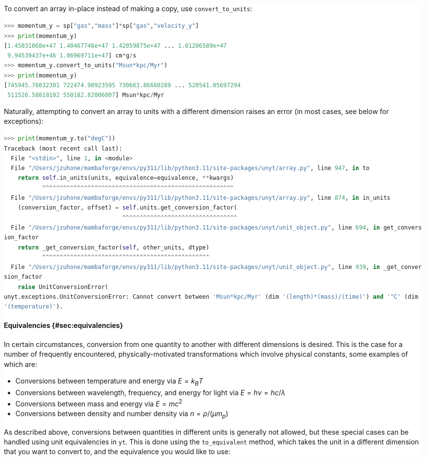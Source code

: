 To convert an array in-place instead of making a copy, use `convert_to_units`:

```python
>>> momentum_y = sp["gas","mass"]*sp["gas","velocity_y"]
>>> print(momentum_y)
[1.45031068e+47 1.40467746e+47 1.42059875e+47 ... 1.01206589e+47
 9.94539437e+46 1.06969711e+47] cm*g/s
>>> momentum_y.convert_to_units("Msun*kpc/Myr")
>>> print(momentum_y)
[745945.76032301 722474.98923595 730663.86660289 ... 520541.05697294
 511526.58818102 550182.82006007] Msun*kpc/Myr
```

Naturally, attempting to convert an array to units with a different dimension raises an error (in
most cases, see below for exceptions):

```python
>>> print(momentum_y.to("degC"))
Traceback (most recent call last):
  File "<stdin>", line 1, in <module>
  File "/Users/jzuhone/mambaforge/envs/py311/lib/python3.11/site-packages/unyt/array.py", line 947, in to
    return self.in_units(units, equivalence=equivalence, **kwargs)
           ^^^^^^^^^^^^^^^^^^^^^^^^^^^^^^^^^^^^^^^^^^^^^^^^^^^^^^^
  File "/Users/jzuhone/mambaforge/envs/py311/lib/python3.11/site-packages/unyt/array.py", line 874, in in_units
    (conversion_factor, offset) = self.units.get_conversion_factor(
                                  ^^^^^^^^^^^^^^^^^^^^^^^^^^^^^^^^^
  File "/Users/jzuhone/mambaforge/envs/py311/lib/python3.11/site-packages/unyt/unit_object.py", line 694, in get_conversion_factor
    return _get_conversion_factor(self, other_units, dtype)
           ^^^^^^^^^^^^^^^^^^^^^^^^^^^^^^^^^^^^^^^^^^^^^^^^
  File "/Users/jzuhone/mambaforge/envs/py311/lib/python3.11/site-packages/unyt/unit_object.py", line 939, in _get_conversion_factor
    raise UnitConversionError(
unyt.exceptions.UnitConversionError: Cannot convert between 'Msun*kpc/Myr' (dim '(length)*(mass)/(time)') and '°C' (dim '(temperature)').
```

#### Equivalencies {#sec:equivalencies}

In certain circumstances, conversion from one quantity to another with different dimensions is
desired. This is the case for a number of frequently encountered, physically-motivated
transformations which involve physical constants, some examples of which are:

* Conversions between temperature and energy via $E = k_BT$
* Conversions between wavelength, frequency, and energy for light via $E = h\nu = hc/\lambda$
* Conversions between mass and energy via $E = mc^2$
* Conversions between density and number density via $n = \rho/({\mu}m_p)$

As described above, conversions between quantities in different units is generally not allowed, but
these special cases can be handled using unit equivalencies in `yt`. This is done using the
`to_equivalent` method, which takes the unit in a different dimension that you want to convert to,
and the equivalence you would like to use: 
